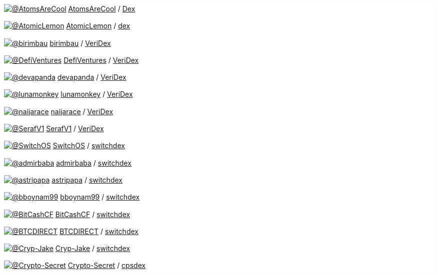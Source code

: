 [![@AtomsAreCool](https://avatars1.githubusercontent.com/u/64755060?s=32&v=4)](https://github.com/AtomsAreCool) [AtomsAreCool](https://github.com/AtomsAreCool) / [Dex](https://github.com/AtomsAreCool/Dex)

[![@AtomicLemon](https://avatars0.githubusercontent.com/u/46167928?s=32&v=4)](https://github.com/AtomicLemon) [AtomicLemon](https://github.com/AtomicLemon) / [dex](https://github.com/AtomicLemon/dex)

[![@birimbau](https://avatars1.githubusercontent.com/u/7563100?s=32&v=4)](https://github.com/birimbau) [birimbau](https://github.com/birimbau) / [VeriDex](https://github.com/birimbau/VeriDex)

[![@DefiVentures](https://avatars0.githubusercontent.com/u/65080679?s=32&v=4)](https://github.com/DefiVentures) [DefiVentures](https://github.com/DefiVentures) / [VeriDex](https://github.com/DefiVentures/VeriDex)

[![@devapanda](https://avatars0.githubusercontent.com/u/66827166?s=32&v=4)](https://github.com/devapanda) [devapanda](https://github.com/devapanda) / [VeriDex](https://github.com/devapanda/VeriDex)

[![@lunamonkey](https://avatars0.githubusercontent.com/u/5434018?s=32&v=4)](https://github.com/lunamonkey) [lunamonkey](https://github.com/lunamonkey) / [VeriDex](https://github.com/lunamonkey/VeriDex)

[![@naijarace](https://avatars1.githubusercontent.com/u/15854638?s=32&v=4)](https://github.com/naijarace) [naijarace](https://github.com/naijarace) / [VeriDex](https://github.com/naijarace/VeriDex)

[![@SerafV1](https://avatars3.githubusercontent.com/u/11899737?s=32&v=4)](https://github.com/SerafV1) [SerafV1](https://github.com/SerafV1) / [VeriDex](https://github.com/SerafV1/VeriDex)

[![@SwitchOS](https://avatars2.githubusercontent.com/u/66273027?s=32&v=4)](https://github.com/SwitchOS) [SwitchOS](https://github.com/SwitchOS) / [switchdex]()

[![@admirbaba](https://avatars2.githubusercontent.com/u/43485139?s=32&v=4)](https://github.com/admirbaba) [admirbaba](https://github.com/admirbaba) / [switchdex](https://github.com/admirbaba/switchdex)

[![@astripapa](https://avatars2.githubusercontent.com/u/75100279?s=32&v=4)](https://github.com/astripapa) [astripapa](https://github.com/astripapa) / [switchdex](https://github.com/astripapa/switchdex)

[![@bboynam99](https://avatars2.githubusercontent.com/u/30984515?s=32&v=4)](https://github.com/bboynam99) [bboynam99](https://github.com/bboynam99) / [switchdex](https://github.com/bboynam99/switchdex)

[![@BitCashCF](https://avatars0.githubusercontent.com/u/52341177?s=32&v=4)](https://github.com/BitCashCF) [BitCashCF](https://github.com/BitCashCF) / [switchdex](https://github.com/BitCashCF/switchdex)

[![@BTCDIRECT](https://avatars3.githubusercontent.com/u/56371939?s=32&v=4)](https://github.com/BTCDIRECT) [BTCDIRECT](https://github.com/BTCDIRECT) / [switchdex](https://github.com/BTCDIRECT/switchdex)

[![@Cryp-Jake](https://avatars1.githubusercontent.com/u/52076785?s=32&v=4)](https://github.com/Cryp-Jake) [Cryp-Jake](https://github.com/Cryp-Jake) / [switchdex](https://github.com/Cryp-Jake/switchdex)

[![@Crypto-Secret](https://avatars3.githubusercontent.com/u/72696900?s=32&v=4)](https://github.com/Crypto-Secret) [Crypto-Secret](https://github.com/Crypto-Secret) / [cpsdex](https://github.com/Crypto-Secret/cpsdex)
